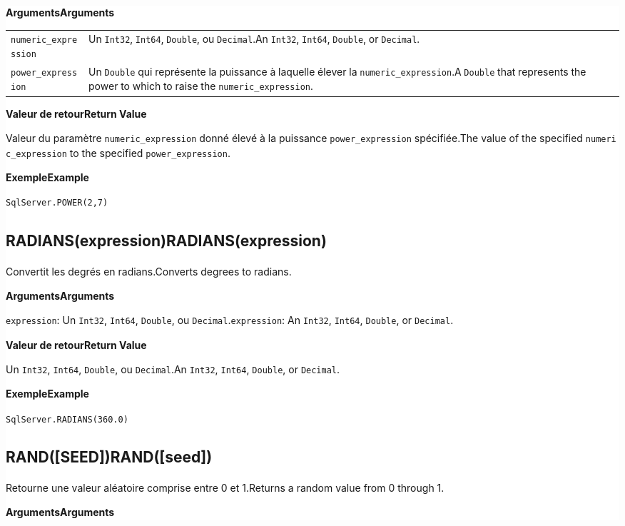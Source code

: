 <span data-ttu-id="64acd-205">**Arguments**</span><span class="sxs-lookup"><span data-stu-id="64acd-205">**Arguments**</span></span> 

|  |  |
|--|--|
|`numeric_expression`| <span data-ttu-id="64acd-206">Un `Int32`, `Int64`, `Double`, ou `Decimal`.</span><span class="sxs-lookup"><span data-stu-id="64acd-206">An `Int32`, `Int64`, `Double`, or `Decimal`.</span></span>|
|`power_expression`| <span data-ttu-id="64acd-207">Un `Double` qui représente la puissance à laquelle élever la `numeric_expression`.</span><span class="sxs-lookup"><span data-stu-id="64acd-207">A `Double` that represents the power to which to raise the `numeric_expression`.</span></span>| 

<span data-ttu-id="64acd-208">**Valeur de retour**</span><span class="sxs-lookup"><span data-stu-id="64acd-208">**Return Value**</span></span> 

<span data-ttu-id="64acd-209">Valeur du paramètre `numeric_expression` donné élevé à la puissance `power_expression` spécifiée.</span><span class="sxs-lookup"><span data-stu-id="64acd-209">The value of the specified `numeric_expression` to the specified `power_expression`.</span></span> 

<span data-ttu-id="64acd-210">**Exemple**</span><span class="sxs-lookup"><span data-stu-id="64acd-210">**Example**</span></span> 

`SqlServer.POWER(2,7)`

## <a name="radiansexpression"></a><span data-ttu-id="64acd-211">RADIANS(expression)</span><span class="sxs-lookup"><span data-stu-id="64acd-211">RADIANS(expression)</span></span>

<span data-ttu-id="64acd-212">Convertit les degrés en radians.</span><span class="sxs-lookup"><span data-stu-id="64acd-212">Converts degrees to radians.</span></span> 

<span data-ttu-id="64acd-213">**Arguments**</span><span class="sxs-lookup"><span data-stu-id="64acd-213">**Arguments**</span></span> 

<span data-ttu-id="64acd-214">`expression`: Un `Int32`, `Int64`, `Double`, ou `Decimal`.</span><span class="sxs-lookup"><span data-stu-id="64acd-214">`expression`: An `Int32`, `Int64`, `Double`, or `Decimal`.</span></span> 

<span data-ttu-id="64acd-215">**Valeur de retour**</span><span class="sxs-lookup"><span data-stu-id="64acd-215">**Return Value**</span></span> 

<span data-ttu-id="64acd-216">Un `Int32`, `Int64`, `Double`, ou `Decimal`.</span><span class="sxs-lookup"><span data-stu-id="64acd-216">An `Int32`, `Int64`, `Double`, or `Decimal`.</span></span> 

<span data-ttu-id="64acd-217">**Exemple**</span><span class="sxs-lookup"><span data-stu-id="64acd-217">**Example**</span></span> 

`SqlServer.RADIANS(360.0)`

## <a name="randseed"></a><span data-ttu-id="64acd-218">RAND([SEED])</span><span class="sxs-lookup"><span data-stu-id="64acd-218">RAND([seed])</span></span>

<span data-ttu-id="64acd-219">Retourne une valeur aléatoire comprise entre 0 et 1.</span><span class="sxs-lookup"><span data-stu-id="64acd-219">Returns a random value from 0 through 1.</span></span> 

<span data-ttu-id="64acd-220">**Arguments**</span><span class="sxs-lookup"><span data-stu-id="64acd-220">**Arguments**</span></span> 
